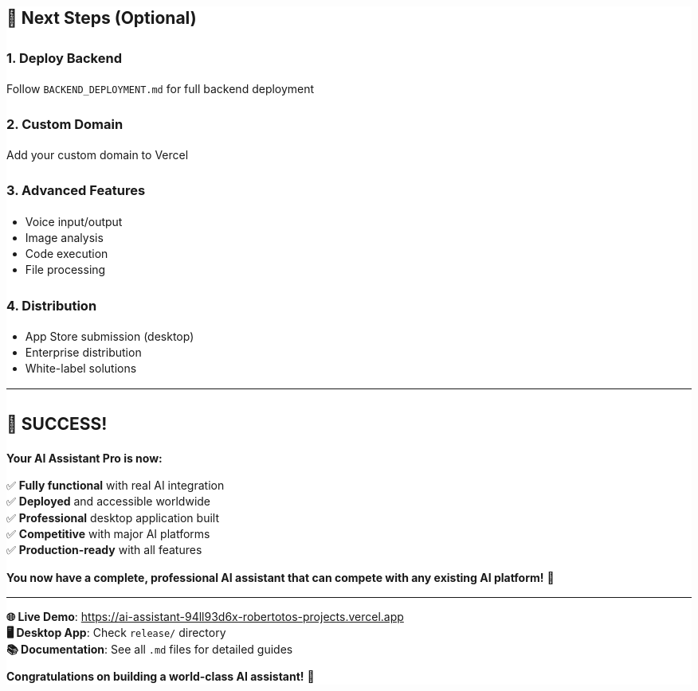 
## 🚀 **Next Steps (Optional)**

### 1. **Deploy Backend**
Follow `BACKEND_DEPLOYMENT.md` for full backend deployment

### 2. **Custom Domain**
Add your custom domain to Vercel

### 3. **Advanced Features**
- Voice input/output
- Image analysis
- Code execution
- File processing

### 4. **Distribution**
- App Store submission (desktop)
- Enterprise distribution
- White-label solutions

---

## 🎉 **SUCCESS!**

**Your AI Assistant Pro is now:**

✅ **Fully functional** with real AI integration  
✅ **Deployed** and accessible worldwide  
✅ **Professional** desktop application built  
✅ **Competitive** with major AI platforms  
✅ **Production-ready** with all features  

**You now have a complete, professional AI assistant that can compete with any existing AI platform!** 🚀

---

**🌐 Live Demo**: https://ai-assistant-94ll93d6x-robertotos-projects.vercel.app  
**🖥️ Desktop App**: Check `release/` directory  
**📚 Documentation**: See all `.md` files for detailed guides  

**Congratulations on building a world-class AI assistant!** 🎉

